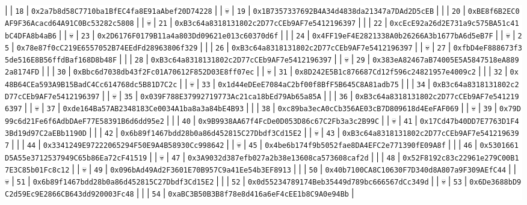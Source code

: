 |  | `18` | `0x2a7b8d58C7710ba1BfEC4fa8E91aAbef20D74228` |
| 💀 | `19` | `0x1B7357337692B4A34d4838da21347a7DAd2D5cEB` |
|  | `20` | `0xBE8f6B2EC0AF9F36Acacd64A91C0Bc53282c5808` |
| 💀 | `21` | `0xB3c64a8318131802c2D77cCEb9AF7e5412196397` |
|  | `22` | `0xcEcE92a26d2E731a9c575BA51c41bC4DFA8b4aB6` |
| 💀 | `23` | `0x2D6176F0179B11a4a803Dd09621e013c60370d6f` |
|  | `24` | `0x4FF19eF4E2821338A0b26266A3b1677bA6d5eB7F` |
| 💀 | `25` | `0x78e87f0cC219E6557052B74EEdFd28963806f329` |
|  | `26` | `0xB3c64a8318131802c2D77cCEb9AF7e5412196397` |
| 💀 | `27` | `0xfbD4eF888673f35de516E8B56ffdBaf168D8b48F` |
|  | `28` | `0xB3c64a8318131802c2D77cCEb9AF7e5412196397` |
| 💀 | `29` | `0x383eA82467aB74005E5A5847518eA8892a8174FD` |
|  | `30` | `0xBbc6d7038db43f2Fc01A70612F852D03E8ff07ec` |
| 💀 | `31` | `0x8D242E5B1c876687Cd12f596c24821957e4009c2` |
|  | `32` | `0x48B64CEa593A9B15BadC4Cc614768dc5B81D7C2c` |
| 💀 | `33` | `0x1d44eDEeE7084aC2bf00f8BfF5B645C8A81adb75` |
|  | `34` | `0xB3c64a8318131802c2D77cCEb9AF7e5412196397` |
| 💀 | `35` | `0x039F788E37992719773Ac21ca18bEd79Ab65a85A` |
|  | `36` | `0xB3c64a8318131802c2D77cCEb9AF7e5412196397` |
| 💀 | `37` | `0xde164Ba57AB2348183Ce0034A1ba8a3a84bE4B93` |
|  | `38` | `0xc89ba3ecA0cCb356AE03cB7D809618d4EeFAF069` |
| 💀 | `39` | `0x79D99c6d21Fe6f6AdbDAeF77E58391B6d6dd95e2` |
|  | `40` | `0x9B9938AA67f4FcDe0D053D86c67C2Fb3a3c2B99C` |
| 💀 | `41` | `0x17Cd47b40DD7E7763D1F43Bd19d97C2aEBb1190D` |
|  | `42` | `0x6b89f1467bdd28b0a86d452815C27Dbdf3Cd15E2` |
| 💀 | `43` | `0xB3c64a8318131802c2D77cCEb9AF7e5412196397` |
|  | `44` | `0x3341249E97222065294F50E9A4B58930Cc998642` |
| 💀 | `45` | `0x4be6b174f9b5052fae8DA4EFC2e771390fE09A8f` |
|  | `46` | `0x5301661D5A55e3712537949C65b86Ea72cF41519` |
| 💀 | `47` | `0x3A9032d387efb027a2b38e13608ca573608caf2d` |
|  | `48` | `0x52F8192c83c22961e279C00B17E3C85b01Fc8c12` |
| 💀 | `49` | `0x096bAd49Ad2F3601E70B957C9a41Ee54b3EF8913` |
|  | `50` | `0x40b7100CA8C10630F7D340d8A807a9F309AEfC44` |
| 💀 | `51` | `0x6b89f1467bdd28b0a86d452815C27Dbdf3Cd15E2` |
|  | `52` | `0x0d55234789174Beb35449d789bc666567dCc349d` |
| 💀 | `53` | `0x6De3688bD9C2d59Ec9E2866CB643dd920003Fc48` |
|  | `54` | `0xaBC3B50B3B8f78e8d416a6eF4cEE1b8C9A0e94Bb` |